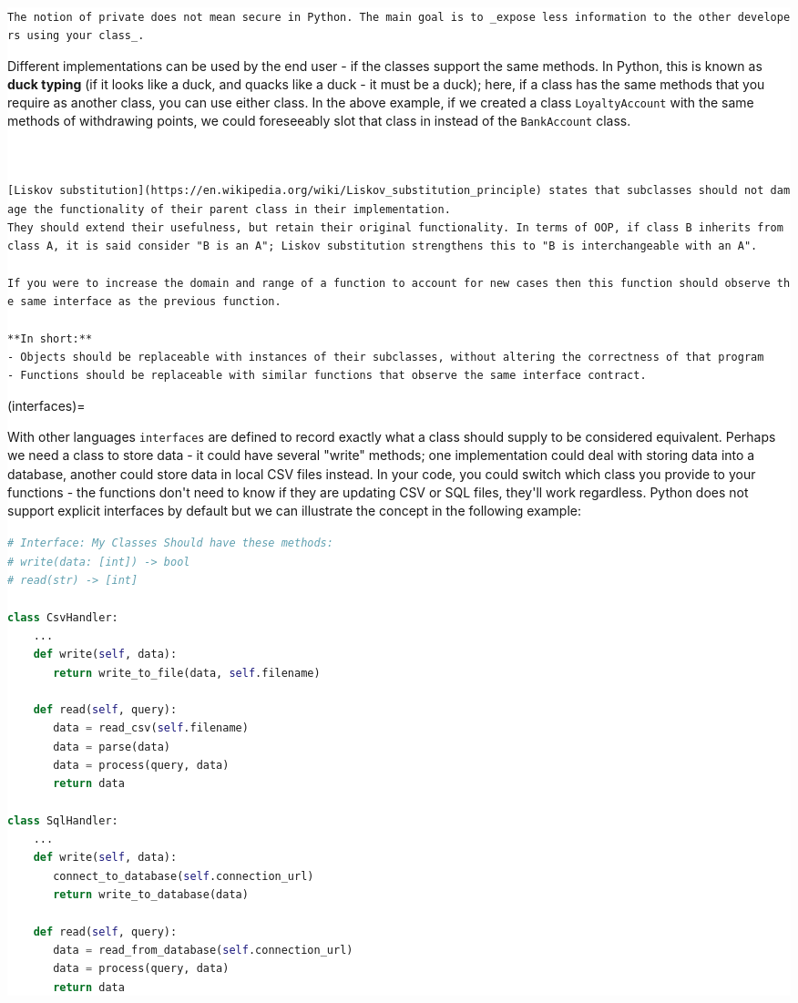 ```{note}
The notion of private does not mean secure in Python. The main goal is to _expose less information to the other developers using your class_.
```

Different implementations can be used by the end user - if the classes support the same methods. In Python, this is known as **duck typing** (if it looks like a duck, and quacks like a duck - it must be a duck); here, if a class has the same methods that you require as another class, you can use either class. In the above example, if we created a class `LoyaltyAccount` with the same methods of withdrawing points, we could foreseeably slot that class in instead of the `BankAccount` class.

```{admonition} Liskov Substitution


[Liskov substitution](https://en.wikipedia.org/wiki/Liskov_substitution_principle) states that subclasses should not damage the functionality of their parent class in their implementation.
They should extend their usefulness, but retain their original functionality. In terms of OOP, if class B inherits from class A, it is said consider "B is an A"; Liskov substitution strengthens this to "B is interchangeable with an A".

If you were to increase the domain and range of a function to account for new cases then this function should observe the same interface as the previous function.

**In short:**
- Objects should be replaceable with instances of their subclasses, without altering the correctness of that program
- Functions should be replaceable with similar functions that observe the same interface contract.

```

(interfaces)=

With other languages `interfaces` are defined to record exactly what a class should supply to be considered equivalent. Perhaps we need a class to store data - it could have several "write" methods; one implementation could deal with storing data into a database, another could store data in local CSV files instead. In your code, you could switch which class you provide to your functions - the functions don't need to know if they are updating CSV or SQL files, they'll work regardless. Python does not support explicit interfaces by default but we can illustrate the concept in the following example:

```python
# Interface: My Classes Should have these methods:
# write(data: [int]) -> bool
# read(str) -> [int]

class CsvHandler:
    ...
    def write(self, data):
       return write_to_file(data, self.filename)

    def read(self, query):
       data = read_csv(self.filename)
       data = parse(data)
       data = process(query, data)
       return data

class SqlHandler:
    ...
    def write(self, data):
       connect_to_database(self.connection_url)
       return write_to_database(data)

    def read(self, query):
       data = read_from_database(self.connection_url)
       data = process(query, data)
       return data
```